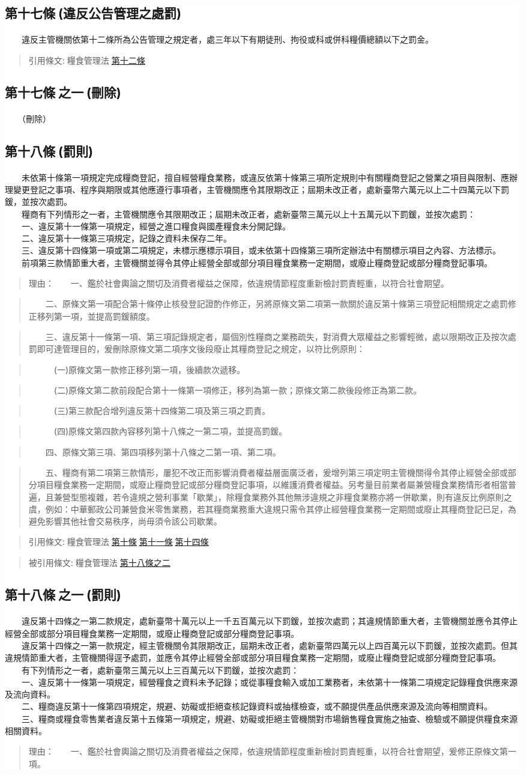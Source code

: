 
第十七條 (違反公告管理之處罰)
-----------------------------
　　違反主管機關依第十二條所為公告管理之規定者，處三年以下有期徒刑、拘役或科或併科糧價總額以下之罰金。  
> 引用條文: 糧食管理法 [第十二條](../../農業/農糧/糧食管理法.md#第十二條-天災或突發事變之糧食管理)



第十七條 之一 (刪除)
--------------------
　　（刪除）  


第十八條 (罰則)
---------------
　　未依第十條第一項規定完成糧商登記，擅自經營糧食業務，或違反依第十條第三項所定規則中有關糧商登記之營業之項目與限制、應辦理變更登記之事項、程序與期限或其他應遵行事項者，主管機關應令其限期改正；屆期未改正者，處新臺幣六萬元以上二十四萬元以下罰鍰，並按次處罰。  
　　糧商有下列情形之一者，主管機關應令其限期改正；屆期未改正者，處新臺幣三萬元以上十五萬元以下罰鍰，並按次處罰：  
　　一、違反第十一條第一項規定，經營之進口糧食與國產糧食未分開記錄。  
　　二、違反第十一條第三項規定，記錄之資料未保存二年。  
　　三、違反第十四條第一項或第二項規定，未標示應標示項目，或未依第十四條第三項所定辦法中有關標示項目之內容、方法標示。  
　　前項第三款情節重大者，主管機關並得令其停止經營全部或部分項目糧食業務一定期間，或廢止糧商登記或部分糧商登記事項。  
> 理由：　　一、鑑於社會輿論之關切及消費者權益之保障，依違規情節程度重新檢討罰責輕重，以符合社會期望。

> 　　二、原條文第一項配合第十條停止核發登記證酌作修正，另將原條文第二項第一款關於違反第十條第三項登記相關規定之處罰修正移列第一項，並提高罰鍰額度。

> 　　三、違反第十一條第一項、第三項記錄規定者，屬個別性糧商之業務疏失，對消費大眾權益之影響輕微，處以限期改正及按次處罰即可達管理目的，爰刪除原條文第二項序文後段廢止其糧商登記之規定，以符比例原則：

> 　　　(一)原條文第一款修正移列第一項，後續款次遞移。

> 　　　(二)原條文第二款前段配合第十一條第一項修正，移列為第一款；原條文第二款後段修正為第二款。

> 　　　(三)第三款配合增列違反第十四條第二項及第三項之罰責。

> 　　　(四)原條文第四款內容移列第十八條之一第二項，並提高罰鍰。

> 　　四、原條文第三項、第四項移列第十八條之二第一項、第二項。

> 　　五、糧商有第二項第三款情形，屢犯不改正而影響消費者權益層面廣泛者，爰增列第三項定明主管機關得令其停止經營全部或部分項目糧食業務一定期間，或廢止糧商登記或部分糧商登記事項，以維護消費者權益。另考量目前業者屬兼營糧食業務情形者相當普遍，且兼營型態複雜，若令違規之營利事業「歇業」，除糧食業務外其他無涉違規之非糧食業務亦將一併歇業，則有違反比例原則之虞，例如：中華郵政公司兼營食米零售業務，若其糧商業務重大違規只需令其停止經營糧食業務一定期間或廢止其糧商登記已足，為避免影響其他社會交易秩序，尚毋須令該公司歇業。

> 引用條文: 糧食管理法 [第十條](../../農業/農糧/糧食管理法.md#第十條-糧商登記) [第十一條](../../農業/農糧/糧食管理法.md#第十一條-糧食資料之記錄) [第十四條](../../農業/農糧/糧食管理法.md#第十四條-包裝糧食應標示之項目)

> 被引用條文: 糧食管理法 [第十八條之二](../../農業/農糧/糧食管理法.md#第十八條之二)



第十八條 之一 (罰則)
--------------------
　　違反第十四條之一第二款規定，處新臺幣十萬元以上一千五百萬元以下罰鍰，並按次處罰；其違規情節重大者，主管機關並應令其停止經營全部或部分項目糧食業務一定期間，或廢止糧商登記或部分糧商登記事項。  
　　違反第十四條之一第一款規定，經主管機關令其限期改正，屆期未改正者，處新臺幣四萬元以上四百萬元以下罰鍰，並按次處罰。但其違規情節重大者，主管機關得逕予處罰，並應令其停止經營全部或部分項目糧食業務一定期間，或廢止糧商登記或部分糧商登記事項。  
　　有下列情形之一者，處新臺幣三萬元以上三百萬元以下罰鍰，並按次處罰：  
　　一、違反第十一條第一項規定，經營糧食之資料未予記錄；或從事糧食輸入或加工業務者，未依第十一條第二項規定記錄糧食供應來源及流向資料。  
　　二、糧商違反第十一條第四項規定，規避、妨礙或拒絕查核記錄資料或抽樣檢查，或不願提供產品供應來源及流向等相關資料。  
　　三、糧商或糧食零售業者違反第十五條第一項規定，規避、妨礙或拒絕主管機關對市場銷售糧食實施之抽查、檢驗或不願提供糧食來源相關資料。  
> 理由：　　一、鑑於社會輿論之關切及消費者權益之保障，依違規情節程度重新檢討罰責輕重，以符合社會期望，爰修正原條文第一項。
